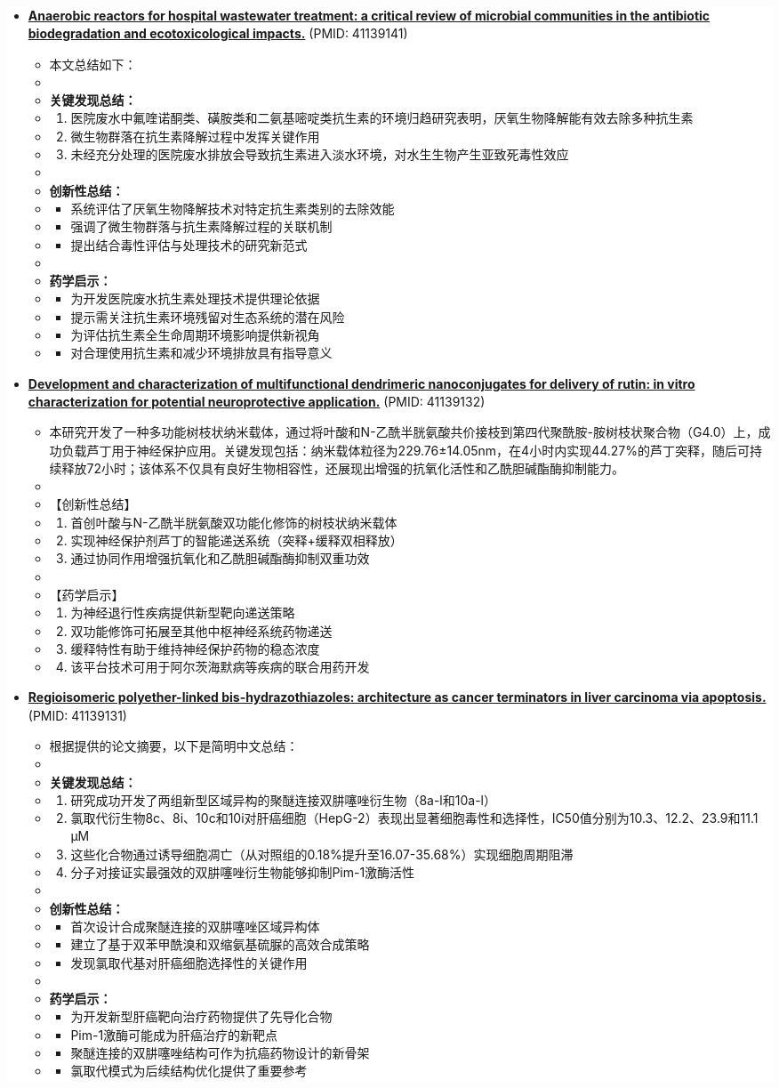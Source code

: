 *   **[Anaerobic reactors for hospital wastewater treatment: a critical review of microbial communities in the antibiotic biodegradation and ecotoxicological impacts.](https://pubmed.ncbi.nlm.nih.gov/41139141/)** (PMID: 41139141)
    *   本文总结如下：
    *   
    *   **关键发现总结：**
    *   1. 医院废水中氟喹诺酮类、磺胺类和二氨基嘧啶类抗生素的环境归趋研究表明，厌氧生物降解能有效去除多种抗生素
    *   2. 微生物群落在抗生素降解过程中发挥关键作用
    *   3. 未经充分处理的医院废水排放会导致抗生素进入淡水环境，对水生生物产生亚致死毒性效应
    *   
    *   **创新性总结：**
    *   - 系统评估了厌氧生物降解技术对特定抗生素类别的去除效能
    *   - 强调了微生物群落与抗生素降解过程的关联机制
    *   - 提出结合毒性评估与处理技术的研究新范式
    *   
    *   **药学启示：**
    *   - 为开发医院废水抗生素处理技术提供理论依据
    *   - 提示需关注抗生素环境残留对生态系统的潜在风险
    *   - 为评估抗生素全生命周期环境影响提供新视角
    *   - 对合理使用抗生素和减少环境排放具有指导意义

*   **[Development and characterization of multifunctional dendrimeric nanoconjugates for delivery of rutin: in vitro characterization for potential neuroprotective application.](https://pubmed.ncbi.nlm.nih.gov/41139132/)** (PMID: 41139132)
    *   本研究开发了一种多功能树枝状纳米载体，通过将叶酸和N-乙酰半胱氨酸共价接枝到第四代聚酰胺-胺树枝状聚合物（G4.0）上，成功负载芦丁用于神经保护应用。关键发现包括：纳米载体粒径为229.76±14.05nm，在4小时内实现44.27%的芦丁突释，随后可持续释放72小时；该体系不仅具有良好生物相容性，还展现出增强的抗氧化活性和乙酰胆碱酯酶抑制能力。
    *   
    *   【创新性总结】
    *   1. 首创叶酸与N-乙酰半胱氨酸双功能化修饰的树枝状纳米载体
    *   2. 实现神经保护剂芦丁的智能递送系统（突释+缓释双相释放）
    *   3. 通过协同作用增强抗氧化和乙酰胆碱酯酶抑制双重功效
    *   
    *   【药学启示】
    *   1. 为神经退行性疾病提供新型靶向递送策略
    *   2. 双功能修饰可拓展至其他中枢神经系统药物递送
    *   3. 缓释特性有助于维持神经保护药物的稳态浓度
    *   4. 该平台技术可用于阿尔茨海默病等疾病的联合用药开发

*   **[Regioisomeric polyether-linked bis-hydrazothiazoles: architecture as cancer terminators in liver carcinoma via apoptosis.](https://pubmed.ncbi.nlm.nih.gov/41139131/)** (PMID: 41139131)
    *   根据提供的论文摘要，以下是简明中文总结：
    *   
    *   **关键发现总结：**
    *   1. 研究成功开发了两组新型区域异构的聚醚连接双肼噻唑衍生物（8a-l和10a-l）
    *   2. 氯取代衍生物8c、8i、10c和10i对肝癌细胞（HepG-2）表现出显著细胞毒性和选择性，IC50值分别为10.3、12.2、23.9和11.1 μM
    *   3. 这些化合物通过诱导细胞凋亡（从对照组的0.18%提升至16.07-35.68%）实现细胞周期阻滞
    *   4. 分子对接证实最强效的双肼噻唑衍生物能够抑制Pim-1激酶活性
    *   
    *   **创新性总结：**
    *   - 首次设计合成聚醚连接的双肼噻唑区域异构体
    *   - 建立了基于双苯甲酰溴和双缩氨基硫脲的高效合成策略
    *   - 发现氯取代基对肝癌细胞选择性的关键作用
    *   
    *   **药学启示：**
    *   - 为开发新型肝癌靶向治疗药物提供了先导化合物
    *   - Pim-1激酶可能成为肝癌治疗的新靶点
    *   - 聚醚连接的双肼噻唑结构可作为抗癌药物设计的新骨架
    *   - 氯取代模式为后续结构优化提供了重要参考
